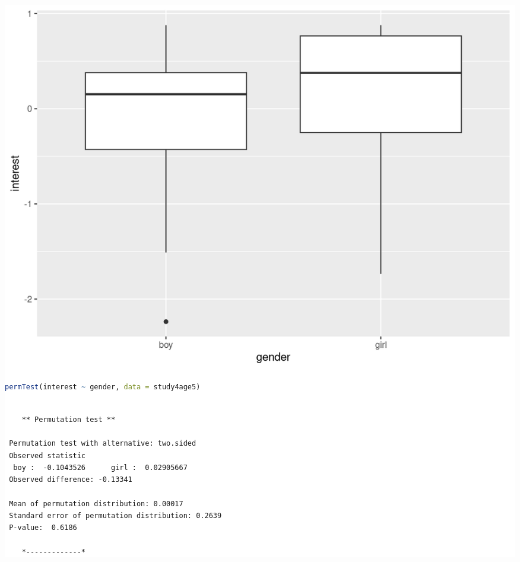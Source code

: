 <img src="Practice_Problems_14_files/figure-html/unnamed-chunk-2-1.png" width="100%" />

```r
permTest(interest ~ gender, data = study4age5)
```

```

	** Permutation test **

 Permutation test with alternative: two.sided 
 Observed statistic
  boy :  -0.1043526 	 girl :  0.02905667 
 Observed difference: -0.13341 

 Mean of permutation distribution: 0.00017 
 Standard error of permutation distribution: 0.2639 
 P-value:  0.6186 

	*-------------*
```
